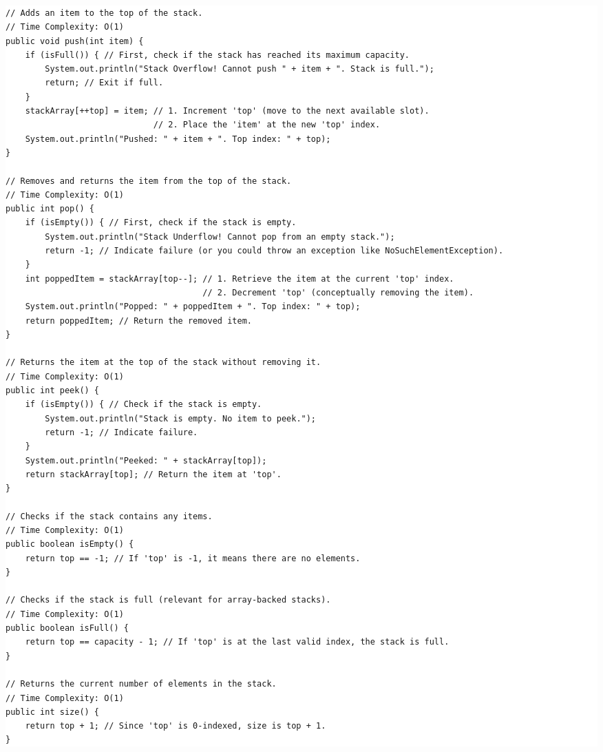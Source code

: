    // Adds an item to the top of the stack.
    // Time Complexity: O(1)
    public void push(int item) {
        if (isFull()) { // First, check if the stack has reached its maximum capacity.
            System.out.println("Stack Overflow! Cannot push " + item + ". Stack is full.");
            return; // Exit if full.
        }
        stackArray[++top] = item; // 1. Increment 'top' (move to the next available slot).
                                  // 2. Place the 'item' at the new 'top' index.
        System.out.println("Pushed: " + item + ". Top index: " + top);
    }

    // Removes and returns the item from the top of the stack.
    // Time Complexity: O(1)
    public int pop() {
        if (isEmpty()) { // First, check if the stack is empty.
            System.out.println("Stack Underflow! Cannot pop from an empty stack.");
            return -1; // Indicate failure (or you could throw an exception like NoSuchElementException).
        }
        int poppedItem = stackArray[top--]; // 1. Retrieve the item at the current 'top' index.
                                            // 2. Decrement 'top' (conceptually removing the item).
        System.out.println("Popped: " + poppedItem + ". Top index: " + top);
        return poppedItem; // Return the removed item.
    }

    // Returns the item at the top of the stack without removing it.
    // Time Complexity: O(1)
    public int peek() {
        if (isEmpty()) { // Check if the stack is empty.
            System.out.println("Stack is empty. No item to peek.");
            return -1; // Indicate failure.
        }
        System.out.println("Peeked: " + stackArray[top]);
        return stackArray[top]; // Return the item at 'top'.
    }

    // Checks if the stack contains any items.
    // Time Complexity: O(1)
    public boolean isEmpty() {
        return top == -1; // If 'top' is -1, it means there are no elements.
    }

    // Checks if the stack is full (relevant for array-backed stacks).
    // Time Complexity: O(1)
    public boolean isFull() {
        return top == capacity - 1; // If 'top' is at the last valid index, the stack is full.
    }

    // Returns the current number of elements in the stack.
    // Time Complexity: O(1)
    public int size() {
        return top + 1; // Since 'top' is 0-indexed, size is top + 1.
    }
